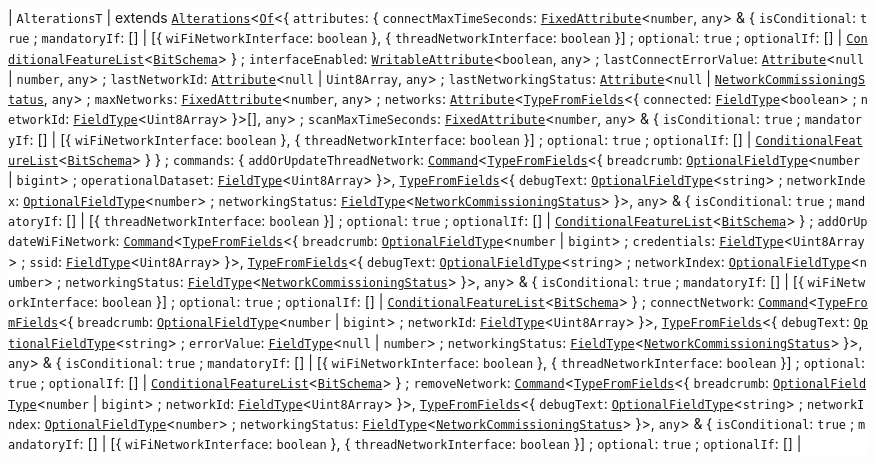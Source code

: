 | `AlterationsT` | extends [`Alterations`](../modules/exports_cluster.ElementModifier.md#alterations)\<[`Of`](exports_cluster.ClusterType.Of.md)\<\{ `attributes`: \{ `connectMaxTimeSeconds`: [`FixedAttribute`](exports_cluster.FixedAttribute.md)\<`number`, `any`\> & \{ `isConditional`: ``true`` ; `mandatoryIf`: [] \| [\{ `wiFiNetworkInterface`: `boolean`  }, \{ `threadNetworkInterface`: `boolean`  }] ; `optional`: ``true`` ; `optionalIf`: [] \| [`ConditionalFeatureList`](../modules/exports_cluster.md#conditionalfeaturelist)\<[`BitSchema`](../modules/exports_schema.md#bitschema)\>  } ; `interfaceEnabled`: [`WritableAttribute`](exports_cluster.WritableAttribute.md)\<`boolean`, `any`\> ; `lastConnectErrorValue`: [`Attribute`](exports_cluster.Attribute.md)\<``null`` \| `number`, `any`\> ; `lastNetworkId`: [`Attribute`](exports_cluster.Attribute.md)\<``null`` \| `Uint8Array`, `any`\> ; `lastNetworkingStatus`: [`Attribute`](exports_cluster.Attribute.md)\<``null`` \| [`NetworkCommissioningStatus`](../enums/exports_cluster.NetworkCommissioning.NetworkCommissioningStatus.md), `any`\> ; `maxNetworks`: [`FixedAttribute`](exports_cluster.FixedAttribute.md)\<`number`, `any`\> ; `networks`: [`Attribute`](exports_cluster.Attribute.md)\<[`TypeFromFields`](../modules/exports_tlv.md#typefromfields)\<\{ `connected`: [`FieldType`](exports_tlv.FieldType.md)\<`boolean`\> ; `networkId`: [`FieldType`](exports_tlv.FieldType.md)\<`Uint8Array`\>  }\>[], `any`\> ; `scanMaxTimeSeconds`: [`FixedAttribute`](exports_cluster.FixedAttribute.md)\<`number`, `any`\> & \{ `isConditional`: ``true`` ; `mandatoryIf`: [] \| [\{ `wiFiNetworkInterface`: `boolean`  }, \{ `threadNetworkInterface`: `boolean`  }] ; `optional`: ``true`` ; `optionalIf`: [] \| [`ConditionalFeatureList`](../modules/exports_cluster.md#conditionalfeaturelist)\<[`BitSchema`](../modules/exports_schema.md#bitschema)\>  }  } ; `commands`: \{ `addOrUpdateThreadNetwork`: [`Command`](exports_cluster.Command.md)\<[`TypeFromFields`](../modules/exports_tlv.md#typefromfields)\<\{ `breadcrumb`: [`OptionalFieldType`](exports_tlv.OptionalFieldType.md)\<`number` \| `bigint`\> ; `operationalDataset`: [`FieldType`](exports_tlv.FieldType.md)\<`Uint8Array`\>  }\>, [`TypeFromFields`](../modules/exports_tlv.md#typefromfields)\<\{ `debugText`: [`OptionalFieldType`](exports_tlv.OptionalFieldType.md)\<`string`\> ; `networkIndex`: [`OptionalFieldType`](exports_tlv.OptionalFieldType.md)\<`number`\> ; `networkingStatus`: [`FieldType`](exports_tlv.FieldType.md)\<[`NetworkCommissioningStatus`](../enums/exports_cluster.NetworkCommissioning.NetworkCommissioningStatus.md)\>  }\>, `any`\> & \{ `isConditional`: ``true`` ; `mandatoryIf`: [] \| [\{ `threadNetworkInterface`: `boolean`  }] ; `optional`: ``true`` ; `optionalIf`: [] \| [`ConditionalFeatureList`](../modules/exports_cluster.md#conditionalfeaturelist)\<[`BitSchema`](../modules/exports_schema.md#bitschema)\>  } ; `addOrUpdateWiFiNetwork`: [`Command`](exports_cluster.Command.md)\<[`TypeFromFields`](../modules/exports_tlv.md#typefromfields)\<\{ `breadcrumb`: [`OptionalFieldType`](exports_tlv.OptionalFieldType.md)\<`number` \| `bigint`\> ; `credentials`: [`FieldType`](exports_tlv.FieldType.md)\<`Uint8Array`\> ; `ssid`: [`FieldType`](exports_tlv.FieldType.md)\<`Uint8Array`\>  }\>, [`TypeFromFields`](../modules/exports_tlv.md#typefromfields)\<\{ `debugText`: [`OptionalFieldType`](exports_tlv.OptionalFieldType.md)\<`string`\> ; `networkIndex`: [`OptionalFieldType`](exports_tlv.OptionalFieldType.md)\<`number`\> ; `networkingStatus`: [`FieldType`](exports_tlv.FieldType.md)\<[`NetworkCommissioningStatus`](../enums/exports_cluster.NetworkCommissioning.NetworkCommissioningStatus.md)\>  }\>, `any`\> & \{ `isConditional`: ``true`` ; `mandatoryIf`: [] \| [\{ `wiFiNetworkInterface`: `boolean`  }] ; `optional`: ``true`` ; `optionalIf`: [] \| [`ConditionalFeatureList`](../modules/exports_cluster.md#conditionalfeaturelist)\<[`BitSchema`](../modules/exports_schema.md#bitschema)\>  } ; `connectNetwork`: [`Command`](exports_cluster.Command.md)\<[`TypeFromFields`](../modules/exports_tlv.md#typefromfields)\<\{ `breadcrumb`: [`OptionalFieldType`](exports_tlv.OptionalFieldType.md)\<`number` \| `bigint`\> ; `networkId`: [`FieldType`](exports_tlv.FieldType.md)\<`Uint8Array`\>  }\>, [`TypeFromFields`](../modules/exports_tlv.md#typefromfields)\<\{ `debugText`: [`OptionalFieldType`](exports_tlv.OptionalFieldType.md)\<`string`\> ; `errorValue`: [`FieldType`](exports_tlv.FieldType.md)\<``null`` \| `number`\> ; `networkingStatus`: [`FieldType`](exports_tlv.FieldType.md)\<[`NetworkCommissioningStatus`](../enums/exports_cluster.NetworkCommissioning.NetworkCommissioningStatus.md)\>  }\>, `any`\> & \{ `isConditional`: ``true`` ; `mandatoryIf`: [] \| [\{ `wiFiNetworkInterface`: `boolean`  }, \{ `threadNetworkInterface`: `boolean`  }] ; `optional`: ``true`` ; `optionalIf`: [] \| [`ConditionalFeatureList`](../modules/exports_cluster.md#conditionalfeaturelist)\<[`BitSchema`](../modules/exports_schema.md#bitschema)\>  } ; `removeNetwork`: [`Command`](exports_cluster.Command.md)\<[`TypeFromFields`](../modules/exports_tlv.md#typefromfields)\<\{ `breadcrumb`: [`OptionalFieldType`](exports_tlv.OptionalFieldType.md)\<`number` \| `bigint`\> ; `networkId`: [`FieldType`](exports_tlv.FieldType.md)\<`Uint8Array`\>  }\>, [`TypeFromFields`](../modules/exports_tlv.md#typefromfields)\<\{ `debugText`: [`OptionalFieldType`](exports_tlv.OptionalFieldType.md)\<`string`\> ; `networkIndex`: [`OptionalFieldType`](exports_tlv.OptionalFieldType.md)\<`number`\> ; `networkingStatus`: [`FieldType`](exports_tlv.FieldType.md)\<[`NetworkCommissioningStatus`](../enums/exports_cluster.NetworkCommissioning.NetworkCommissioningStatus.md)\>  }\>, `any`\> & \{ `isConditional`: ``true`` ; `mandatoryIf`: [] \| [\{ `wiFiNetworkInterface`: `boolean`  }, \{ `threadNetworkInterface`: `boolean`  }] ; `optional`: ``true`` ; `optionalIf`: [] \|